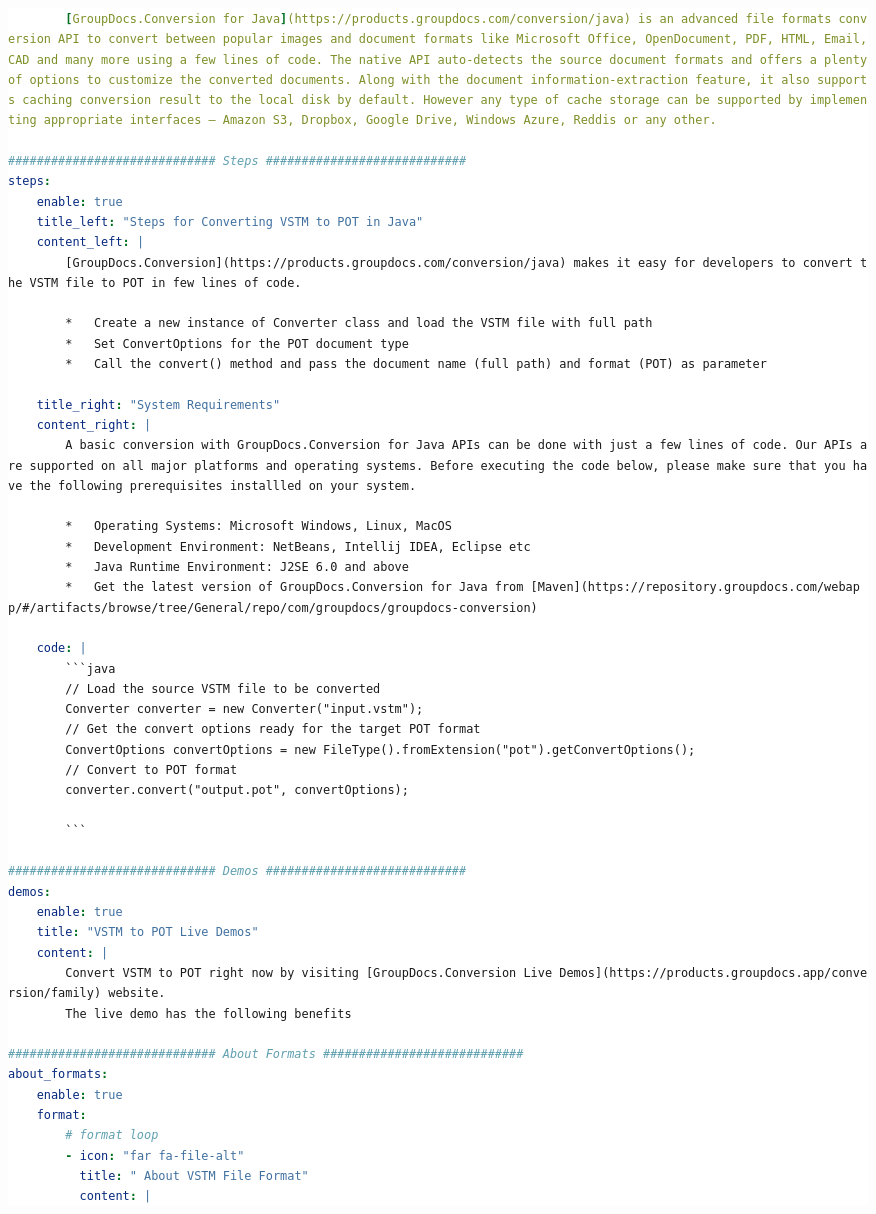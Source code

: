 ```yaml
        [GroupDocs.Conversion for Java](https://products.groupdocs.com/conversion/java) is an advanced file formats conversion API to convert between popular images and document formats like Microsoft Office, OpenDocument, PDF, HTML, Email, CAD and many more using a few lines of code. The native API auto-detects the source document formats and offers a plenty of options to customize the converted documents. Along with the document information-extraction feature, it also supports caching conversion result to the local disk by default. However any type of cache storage can be supported by implementing appropriate interfaces – Amazon S3, Dropbox, Google Drive, Windows Azure, Reddis or any other.

############################# Steps ############################
steps:
    enable: true
    title_left: "Steps for Converting VSTM to POT in Java"
    content_left: |
        [GroupDocs.Conversion](https://products.groupdocs.com/conversion/java) makes it easy for developers to convert the VSTM file to POT in few lines of code.

        *   Create a new instance of Converter class and load the VSTM file with full path
        *   Set ConvertOptions for the POT document type
        *   Call the convert() method and pass the document name (full path) and format (POT) as parameter
        
    title_right: "System Requirements"
    content_right: |
        A basic conversion with GroupDocs.Conversion for Java APIs can be done with just a few lines of code. Our APIs are supported on all major platforms and operating systems. Before executing the code below, please make sure that you have the following prerequisites installled on your system.

        *   Operating Systems: Microsoft Windows, Linux, MacOS
        *   Development Environment: NetBeans, Intellij IDEA, Eclipse etc
        *   Java Runtime Environment: J2SE 6.0 and above
        *   Get the latest version of GroupDocs.Conversion for Java from [Maven](https://repository.groupdocs.com/webapp/#/artifacts/browse/tree/General/repo/com/groupdocs/groupdocs-conversion)
        
    code: |
        ```java
        // Load the source VSTM file to be converted
        Converter converter = new Converter("input.vstm");
        // Get the convert options ready for the target POT format
        ConvertOptions convertOptions = new FileType().fromExtension("pot").getConvertOptions();
        // Convert to POT format
        converter.convert("output.pot", convertOptions);
        
        ```
        
############################# Demos ############################
demos:
    enable: true
    title: "VSTM to POT Live Demos"
    content: |
        Convert VSTM to POT right now by visiting [GroupDocs.Conversion Live Demos](https://products.groupdocs.app/conversion/family) website.  
        The live demo has the following benefits
        
############################# About Formats ############################
about_formats:
    enable: true
    format:
        # format loop
        - icon: "far fa-file-alt"
          title: " About VSTM File Format"
          content: |
```